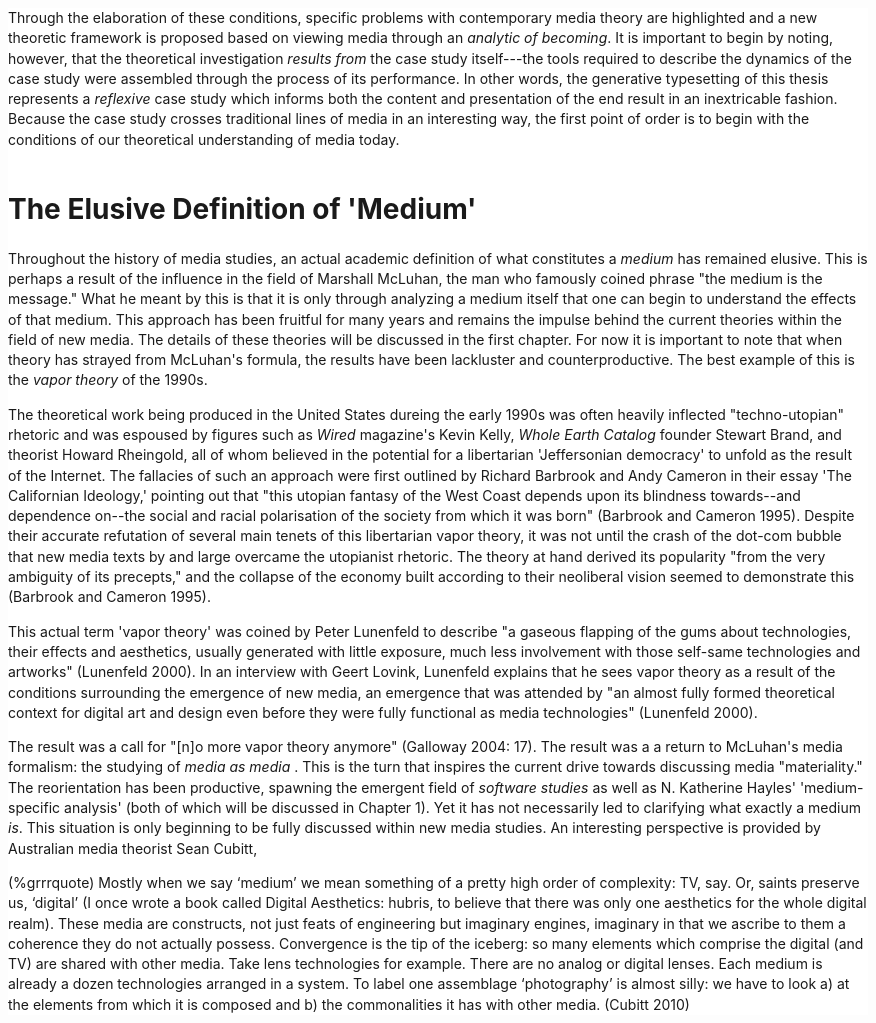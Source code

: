 Through the elaboration of these conditions, specific problems with contemporary media theory are highlighted and a new theoretic framework is proposed based on viewing media through an _analytic of becoming_. It is important to begin by noting, however, that the theoretical investigation _results from_ the case study itself---the tools required to describe the dynamics of the case study were assembled through the process of its performance. In other words, the generative typesetting of this thesis represents a _reflexive_ case study which informs both the content and presentation of the end result in an inextricable fashion. Because the case study crosses traditional lines of media in an interesting way, the first point of order is to begin with the conditions of our theoretical understanding of media today.

# The Elusive Definition of 'Medium' #

Throughout the history of media studies, an actual academic definition of what constitutes a _medium_ has remained elusive. This is perhaps a result of the influence in the field of Marshall McLuhan, the man who famously coined phrase "the medium is the message." What he meant by this is that it is only through analyzing a medium itself that one can begin to understand the effects of that medium. This approach has been fruitful for many years and remains the impulse behind the current theories within the field of new media. The details of these theories will be discussed in the first chapter. For now it is important to note that when theory has strayed from McLuhan's formula, the results have been lackluster and counterproductive. The best example of this is the _vapor theory_ of the 1990s. 

The theoretical work being produced in the United States dureing the early 1990s was often heavily inflected "techno-utopian" rhetoric and was espoused by figures such as _Wired_ magazine's Kevin Kelly, _Whole Earth Catalog_ founder Stewart Brand, and theorist Howard Rheingold, all of whom believed in the potential for a libertarian 'Jeffersonian democracy' to unfold as the result of the Internet. The fallacies of such an approach were first outlined by Richard Barbrook and Andy Cameron in their essay 'The Californian Ideology,' pointing out that "this utopian fantasy of the West Coast depends upon its blindness towards--and dependence on--the social and racial polarisation of the society from which it was born" (Barbrook and Cameron 1995). Despite their accurate refutation of several main tenets of this libertarian vapor theory, it was not until the crash of the dot-com bubble that new media texts by and large overcame the utopianist rhetoric. The theory at hand derived its popularity "from the very ambiguity of its precepts," and the collapse of the economy built according to their neoliberal vision seemed to demonstrate this (Barbrook and Cameron 1995).

This actual term 'vapor theory' was coined by Peter Lunenfeld to describe "a gaseous flapping of the gums about technologies, their effects and aesthetics, usually generated with little exposure, much less involvement with those self-same technologies and artworks" (Lunenfeld 2000). In an interview with Geert Lovink, Lunenfeld explains that he sees vapor theory as a result of the conditions surrounding the emergence of new media, an emergence that was attended by "an almost fully formed theoretical context for digital art and design even before they were fully functional as media technologies" (Lunenfeld 2000).

The result was a call for "[n]o more vapor theory anymore" (Galloway 2004: 17). The result was a a return to McLuhan's media formalism: the studying of _media as media_ . This is the turn that inspires the current drive towards discussing media "materiality." The  reorientation has been productive, spawning the emergent field of _software studies_ as well as N. Katherine Hayles' 'medium-specific analysis' (both of which will be discussed in Chapter 1). Yet it has not necessarily led to clarifying what exactly a medium _is_. This situation is only beginning to be fully discussed within new media studies. An interesting perspective is provided by Australian media theorist Sean Cubitt,

(%grrrquote)
Mostly when we say ‘medium’ we mean something of a pretty high order
of complexity: TV, say. Or, saints preserve us, ‘digital’ (I once
wrote a book called Digital Aesthetics: hubris, to believe that there
was only one aesthetics for the whole digital realm). These media are
constructs, not just feats of engineering but imaginary engines,
imaginary in that we ascribe to them a coherence they do not actually
possess. Convergence is the tip of the iceberg: so many elements which
comprise the digital (and TV) are shared with other media. Take lens
technologies for example. There are no analog or digital lenses. Each
medium is already a dozen technologies arranged in a system. To label
one assemblage ‘photography’ is almost silly: we have to look a) at
the elements from which it is composed and b) the commonalities it has
with other media. (Cubitt 2010)

[^mpw]: Despite Apple's proudly CLI-deficient Macintosh operating system, in 1985 the company found it sufficiently prudent to develop a CLI for use in programming the GUI applications of the Macintosh (_Macintosh Programmer's Workshop_ 2010).
[^ncurses]: The `ncurses` library enables the development of "GUI-like interfaces" on the CLI (_ncurses_ 2010). However, this kind of interactivity is not characteristic of the CLI as a whole. Indeed, applications that fit this form are sometimes grouped under the retronym TUI, for 'Text User Interface' (_Text user interface_ 2010). These programs represent an in-between category of programs on the CLI that do not act like "traditional" CLI programs.
[^o]: The use of the little 'o' represents both an aesthetic decision in terms of typographic flow and a (hopefully) non-confrontational means of representing my weighing in on the ideological differences between free and open source software development.
[^jailbreak]: Tools to "jailbreak" these iOS devices were developed quickly after their release and their emergence easily demonstrates the productive aspects of constraints. In this case, it effectively to erases the constraint (Apple's authority on the device) for an individual system. However the constraint can return through mechanisms such as system updates (which jailbroken phones cannot as easily participate in) and new techniques of determining whether an iOS device is engaged in "unauthorized uses" that can not only remotely deactivate services on the device but can also send GPS location details of the phone (Foresman 2010).
[^prov]: This thesis provides a provisional elucidation of these mechanisms in providing a historical account of programmer interfaces through the lens of Gilbert Simondon's transduction.   
[^aesthetics]: Where aesthetics is used "to speak of the organization and management of sensation and perception" (Rossiter 2007: 166).
[^srccd]: The positioning of source code as a medium is clarified in the discussion of the evolution of programming interfaces.
[^jobs]: In the video documentary series _Triumph of the Nerds_, Steve Jobs reports that "they showed me really three things. But I was so blinded by the first one I didn't even really see the other two" (PBS 1996). In his explanation he was so excited about the demonstration of PARC's GUI that he was unable to absorb the importance of either the Smalltalk-80 object-oriented programming environment or the Ethernet networking technology.
[^mpw]: There is, however, a program called Macintosh Programmer's Workshop that includes a CLI. The desiribility of the CLI from a programmer's perspective will be addressed during the discussion of the evolving interfaces of computer programmers.
[^sumxp]: In the interest of full disclosure, at times I edited the Markdown source file on Windows XP computers at my university.
[^o]: The use of the little 'o' represents both an aesthetic decision in terms of typographic flow and a (hopefully) non-confrontational means of representing my weighing in on the ideological differences between free and open source software development.
[^2to8]: As Donald Knuth released the first version of TeX in 1978, in 2010 the platform celebrated its 32nd, or 2^8, birthday.
[^approp]: The language of chemistry was likewise appropriated for the term 'interface' (Cramer and Fuller 2008: 149).
[^ade]: ADE stands for 'Advanced Document Engineering'.
[^dyntype]: For the sake of reference, the idea of dynamic typing has been controversial among programming language designers from the conditions of the computer science field circa the implementation of Smalltalk in the 1970s until this very day.
[^tbl]: It was within such a context that Tim Berners-Lee developed the first web browser, WorldWideWeb, on a NeXT computer.
[^java]: However, there are many different versions of Java, making this ideal of "write once, run everywhere" somewhat problematic. Microsoft was even successfully sued for trying to hijack the language by leveraging an incompatible implementation through the near-monopoly of its Visual Studio development environment.
[^discuss]: It is important to note that free software also plays a significant role in supporting this infrastructure, as the license provides no recourse on the terms of the software's use (Pasquinelli 2008).
[^money]: Though the forking of code bases is often proposed as a form of democratic engagement--no one can stop you from taking one free software project and creating another one out its code--there are naturally economic and manpower boundaries. The point raised here is that there is no technical mechanism for negating someone's ability to have a conversation with the source code.
[^eniac]: The ENIAC was one of the very first programmable computers. It took up an entire floor of the building it was housed in.
[^efficiency]: Considering the traditional programmer obsession with 'efficiency' in relation to immediacy may be a fruitful endeavor in questioning the impulse of these changes, however.